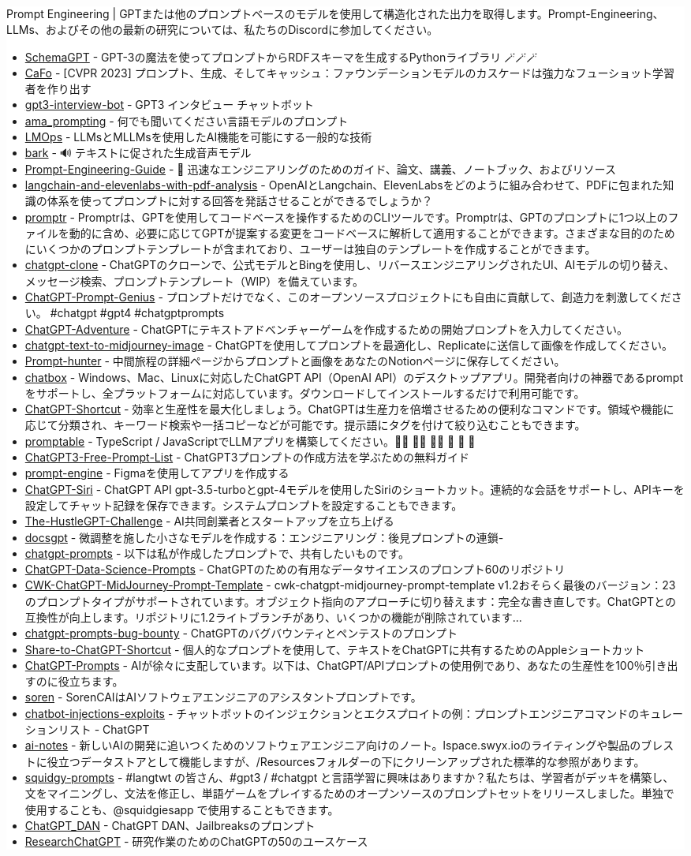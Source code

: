 Prompt Engineering | GPTまたは他のプロンプトベースのモデルを使用して構造化された出力を取得します。Prompt-Engineering、LLMs、およびその他の最新の研究については、私たちのDiscordに参加してください。
 * [SchemaGPT](https://github.com/u-hubar/schemagpt) - GPT-3の魔法を使ってプロンプトからRDFスキーマを生成するPythonライブラリ 🪄🪄🪄
 * [CaFo](https://github.com/zrrskywalker/cafo) - [CVPR 2023] プロンプト、生成、そしてキャッシュ：ファウンデーションモデルのカスケードは強力なフューショット学習者を作り出す
 * [gpt3-interview-bot](https://github.com/promptable/gpt3-interview-bot) - GPT3 インタビュー チャットボット
 * [ama_prompting](https://github.com/hazyresearch/ama_prompting) - 何でも聞いてください言語モデルのプロンプト
 * [LMOps](https://github.com/microsoft/lmops) - LLMsとMLLMsを使用したAI機能を可能にする一般的な技術
 * [bark](https://github.com/suno-ai/bark) - 🔊 テキストに促された生成音声モデル
 * [Prompt-Engineering-Guide](https://github.com/dair-ai/prompt-engineering-guide) - 🐙 迅速なエンジニアリングのためのガイド、論文、講義、ノートブック、およびリソース
 * [langchain-and-elevenlabs-with-pdf-analysis](https://github.com/unicornlaunching/langchain-and-elevenlabs-with-pdf-analysis) - OpenAIとLangchain、ElevenLabsをどのように組み合わせて、PDFに包まれた知識の体系を使ってプロンプトに対する回答を発話させることができるでしょうか？
 * [promptr](https://github.com/ferrislucas/promptr) - Promptrは、GPTを使用してコードベースを操作するためのCLIツールです。Promptrは、GPTのプロンプトに1つ以上のファイルを動的に含め、必要に応じてGPTが提案する変更をコードベースに解析して適用することができます。さまざまな目的のためにいくつかのプロンプトテンプレートが含まれており、ユーザーは独自のテンプレートを作成することができます。
 * [chatgpt-clone](https://github.com/danny-avila/chatgpt-clone) - ChatGPTのクローンで、公式モデルとBingを使用し、リバースエンジニアリングされたUI、AIモデルの切り替え、メッセージ検索、プロンプトテンプレート（WIP）を備えています。
 * [ChatGPT-Prompt-Genius](https://github.com/benf2004/chatgpt-prompt-genius) - プロンプトだけでなく、このオープンソースプロジェクトにも自由に貢献して、創造力を刺激してください。 #chatgpt #gpt4 #chatgptprompts
 * [ChatGPT-Adventure](https://github.com/capnmidnight/chatgpt-adventure) - ChatGPTにテキストアドベンチャーゲームを作成するための開始プロンプトを入力してください。
 * [chatgpt-text-to-midjourney-image](https://github.com/barretlee/chatgpt-text-to-midjourney-image) - ChatGPTを使用してプロンプトを最適化し、Replicateに送信して画像を作成してください。
 * [Prompt-hunter](https://github.com/op7418/prompt-hunter) - 中間旅程の詳細ページからプロンプトと画像をあなたのNotionページに保存してください。
 * [chatbox](https://github.com/bin-huang/chatbox) - Windows、Mac、Linuxに対応したChatGPT API（OpenAI API）のデスクトップアプリ。開発者向けの神器であるpromptをサポートし、全プラットフォームに対応しています。ダウンロードしてインストールするだけで利用可能です。
 * [ChatGPT-Shortcut](https://github.com/rockbenben/chatgpt-shortcut) - 効率と生産性を最大化しましょう。ChatGPTは生産力を倍増させるための便利なコマンドです。領域や機能に応じて分類され、キーワード検索や一括コピーなどが可能です。提示語にタグを付けて絞り込むこともできます。
 * [promptable](https://github.com/cfortuner/promptable) - TypeScript / JavaScriptでLLMアプリを構築してください。🧑‍💻 🧑‍💻 🧑‍💻 🚀 🚀 🚀
 * [ChatGPT3-Free-Prompt-List](https://github.com/mattnigh/chatgpt3-free-prompt-list) - ChatGPT3プロンプトの作成方法を学ぶための無料ガイド
 * [prompt-engine](https://github.com/microsoft/prompt-engine) - Figmaを使用してアプリを作成する
 * [ChatGPT-Siri](https://github.com/yue-yang/chatgpt-siri) - ChatGPT API gpt-3.5-turboとgpt-4モデルを使用したSiriのショートカット。連続的な会話をサポートし、APIキーを設定してチャット記録を保存できます。システムプロンプトを設定することもできます。
 * [The-HustleGPT-Challenge](https://github.com/jtmuller5/the-hustlegpt-challenge) - AI共同創業者とスタートアップを立ち上げる
 * [docsgpt](https://github.com/arc53/docsgpt) - 微調整を施した小さなモデルを作成する：エンジニアリング：後見プロンプトの連鎖-
 * [chatgpt-prompts](https://github.com/carterleffen/chatgpt-prompts) - 以下は私が作成したプロンプトで、共有したいものです。
 * [ChatGPT-Data-Science-Prompts](https://github.com/travistangvh/chatgpt-data-science-prompts) - ChatGPTのための有用なデータサイエンスのプロンプト60のリポジトリ
 * [CWK-ChatGPT-MidJourney-Prompt-Template](https://github.com/neobundy/cwk-chatgpt-midjourney-prompt-template) - cwk-chatgpt-midjourney-prompt-template v1.2おそらく最後のバージョン：23のプロンプトタイプがサポートされています。オブジェクト指向のアプローチに切り替えます：完全な書き直しです。ChatGPTとの互換性が向上します。リポジトリに1.2ライトブランチがあり、いくつかの機能が削除されています...
 * [chatgpt-prompts-bug-bounty](https://github.com/taksec/chatgpt-prompts-bug-bounty) - ChatGPTのバグバウンティとペンテストのプロンプト
 * [Share-to-ChatGPT-Shortcut](https://github.com/reorx/share-to-chatgpt-shortcut) - 個人的なプロンプトを使用して、テキストをChatGPTに共有するためのAppleショートカット
 * [ChatGPT-Prompts](https://github.com/prathamkumar14/chatgpt-prompts) - AIが徐々に支配しています。以下は、ChatGPT/APIプロンプトの使用例であり、あなたの生産性を100％引き出すのに役立ちます。
 * [soren](https://github.com/jacksonmills/soren) - SorenCAIはAIソフトウェアエンジニアのアシスタントプロンプトです。
 * [chatbot-injections-exploits](https://github.com/cranot/chatbot-injections-exploits) - チャットボットのインジェクションとエクスプロイトの例：プロンプトエンジニアコマンドのキュレーションリスト - ChatGPT
 * [ai-notes](https://github.com/sw-yx/ai-notes) - 新しいAIの開発に追いつくためのソフトウェアエンジニア向けのノート。lspace.swyx.ioのライティングや製品のブレストに役立つデータストアとして機能しますが、/Resourcesフォルダーの下にクリーンアップされた標準的な参照があります。
 * [squidgy-prompts](https://github.com/squidgyai/squidgy-prompts) - #langtwt の皆さん、#gpt3 / #chatgpt と言語学習に興味はありますか？私たちは、学習者がデッキを構築し、文をマイニングし、文法を修正し、単語ゲームをプレイするためのオープンソースのプロンプトセットをリリースしました。単独で使用することも、@squidgiesapp で使用することもできます。
 * [ChatGPT_DAN](https://github.com/0xk1h0/chatgpt_dan) - ChatGPT DAN、Jailbreaksのプロンプト
 * [ResearchChatGPT](https://github.com/hollobit/researchchatgpt) - 研究作業のためのChatGPTの50のユースケース